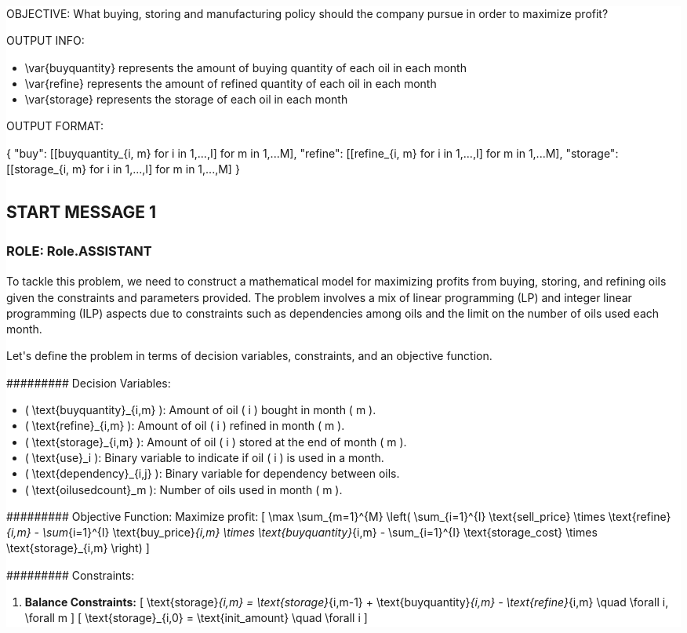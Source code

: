 
OBJECTIVE: What buying, storing and manufacturing policy should the company pursue in order to maximize profit?

OUTPUT INFO: 

- \var{buyquantity} represents the amount of buying quantity of each oil in each month
- \var{refine} represents the amount of refined quantity of each oil in each month
- \var{storage} represents the storage of each oil in each month
 
OUTPUT FORMAT: 

{
    "buy": [[buyquantity_{i, m} for i in 1,...,I] for m in 1,...M],
    "refine": [[refine_{i, m} for i in 1,...,I] for m in 1,...M],
    "storage": [[storage_{i, m} for i in 1,...,I] for m in 1,...,M]
} 
</DESCRIPTION>


## START MESSAGE 1 
### ROLE: Role.ASSISTANT
To tackle this problem, we need to construct a mathematical model for maximizing profits from buying, storing, and refining oils given the constraints and parameters provided. The problem involves a mix of linear programming (LP) and integer linear programming (ILP) aspects due to constraints such as dependencies among oils and the limit on the number of oils used each month.

Let's define the problem in terms of decision variables, constraints, and an objective function.

######### Decision Variables:
- \( \text{buyquantity}_{i,m} \): Amount of oil \( i \) bought in month \( m \).
- \( \text{refine}_{i,m} \): Amount of oil \( i \) refined in month \( m \).
- \( \text{storage}_{i,m} \): Amount of oil \( i \) stored at the end of month \( m \).
- \( \text{use}_i \): Binary variable to indicate if oil \( i \) is used in a month.
- \( \text{dependency}_{i,j} \): Binary variable for dependency between oils.
- \( \text{oilusedcount}_m \): Number of oils used in month \( m \).

######### Objective Function:
Maximize profit:
\[
\max \sum_{m=1}^{M} \left( \sum_{i=1}^{I} \text{sell\_price} \times \text{refine}_{i,m} - \sum_{i=1}^{I} \text{buy\_price}_{i,m} \times \text{buyquantity}_{i,m} - \sum_{i=1}^{I} \text{storage\_cost} \times \text{storage}_{i,m} \right)
\]

######### Constraints:
1. **Balance Constraints:**
   \[
   \text{storage}_{i,m} = \text{storage}_{i,m-1} + \text{buyquantity}_{i,m} - \text{refine}_{i,m} \quad \forall i, \forall m
   \]
   \[
   \text{storage}_{i,0} = \text{init\_amount} \quad \forall i 
   \]
